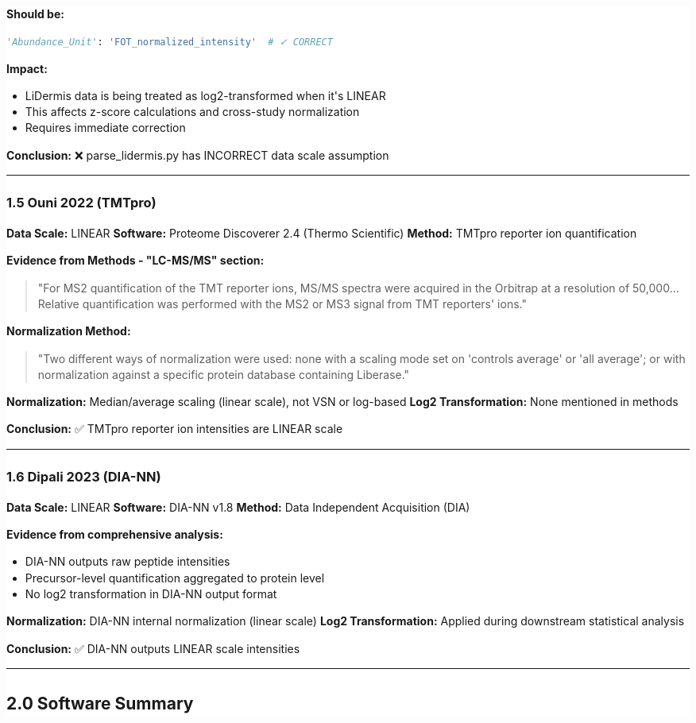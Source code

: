 **Should be:**
```python
'Abundance_Unit': 'FOT_normalized_intensity'  # ✓ CORRECT
```

**Impact:**
- LiDermis data is being treated as log2-transformed when it's LINEAR
- This affects z-score calculations and cross-study normalization
- Requires immediate correction

**Conclusion:** ❌ parse_lidermis.py has INCORRECT data scale assumption

---

### 1.5 Ouni 2022 (TMTpro)

**Data Scale:** LINEAR
**Software:** Proteome Discoverer 2.4 (Thermo Scientific)
**Method:** TMTpro reporter ion quantification

**Evidence from Methods - "LC-MS/MS" section:**
> "For MS2 quantification of the TMT reporter ions, MS/MS spectra were acquired in the Orbitrap at a resolution of 50,000... Relative quantification was performed with the MS2 or MS3 signal from TMT reporters' ions."

**Normalization Method:**
> "Two different ways of normalization were used: none with a scaling mode set on 'controls average' or 'all average'; or with normalization against a specific protein database containing Liberase."

**Normalization:** Median/average scaling (linear scale), not VSN or log-based
**Log2 Transformation:** None mentioned in methods

**Conclusion:** ✅ TMTpro reporter ion intensities are LINEAR scale

---

### 1.6 Dipali 2023 (DIA-NN)

**Data Scale:** LINEAR
**Software:** DIA-NN v1.8
**Method:** Data Independent Acquisition (DIA)

**Evidence from comprehensive analysis:**
- DIA-NN outputs raw peptide intensities
- Precursor-level quantification aggregated to protein level
- No log2 transformation in DIA-NN output format

**Normalization:** DIA-NN internal normalization (linear scale)
**Log2 Transformation:** Applied during downstream statistical analysis

**Conclusion:** ✅ DIA-NN outputs LINEAR scale intensities

---

## 2.0 Software Summary
